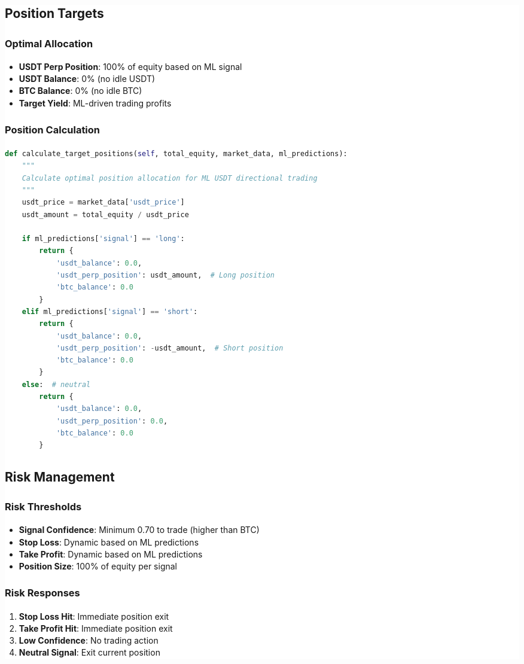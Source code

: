 ```python
```

## Position Targets

### **Optimal Allocation**
- **USDT Perp Position**: 100% of equity based on ML signal
- **USDT Balance**: 0% (no idle USDT)
- **BTC Balance**: 0% (no idle BTC)
- **Target Yield**: ML-driven trading profits

### **Position Calculation**
```python
def calculate_target_positions(self, total_equity, market_data, ml_predictions):
    """
    Calculate optimal position allocation for ML USDT directional trading
    """
    usdt_price = market_data['usdt_price']
    usdt_amount = total_equity / usdt_price
    
    if ml_predictions['signal'] == 'long':
        return {
            'usdt_balance': 0.0,
            'usdt_perp_position': usdt_amount,  # Long position
            'btc_balance': 0.0
        }
    elif ml_predictions['signal'] == 'short':
        return {
            'usdt_balance': 0.0,
            'usdt_perp_position': -usdt_amount,  # Short position
            'btc_balance': 0.0
        }
    else:  # neutral
        return {
            'usdt_balance': 0.0,
            'usdt_perp_position': 0.0,
            'btc_balance': 0.0
        }
```

## Risk Management

### **Risk Thresholds**
- **Signal Confidence**: Minimum 0.70 to trade (higher than BTC)
- **Stop Loss**: Dynamic based on ML predictions
- **Take Profit**: Dynamic based on ML predictions
- **Position Size**: 100% of equity per signal

### **Risk Responses**
1. **Stop Loss Hit**: Immediate position exit
2. **Take Profit Hit**: Immediate position exit
3. **Low Confidence**: No trading action
4. **Neutral Signal**: Exit current position
